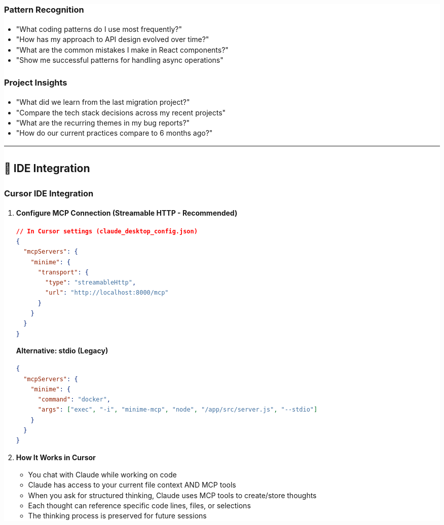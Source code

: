 ### Pattern Recognition
- "What coding patterns do I use most frequently?"
- "How has my approach to API design evolved over time?"
- "What are the common mistakes I make in React components?"
- "Show me successful patterns for handling async operations"

### Project Insights
- "What did we learn from the last migration project?"
- "Compare the tech stack decisions across my recent projects"
- "What are the recurring themes in my bug reports?"
- "How do our current practices compare to 6 months ago?"

---

## 🔌 IDE Integration

### Cursor IDE Integration

1. **Configure MCP Connection (Streamable HTTP - Recommended)**
   ```json
   // In Cursor settings (claude_desktop_config.json)
   {
     "mcpServers": {
       "minime": {
         "transport": {
           "type": "streamableHttp",
           "url": "http://localhost:8000/mcp"
         }
       }
     }
   }
   ```

   **Alternative: stdio (Legacy)**
   ```json
   {
     "mcpServers": {
       "minime": {
         "command": "docker",
         "args": ["exec", "-i", "minime-mcp", "node", "/app/src/server.js", "--stdio"]
       }
     }
   }
   ```

2. **How It Works in Cursor**
   - You chat with Claude while working on code
   - Claude has access to your current file context AND MCP tools
   - When you ask for structured thinking, Claude uses MCP tools to create/store thoughts
   - Each thought can reference specific code lines, files, or selections
   - The thinking process is preserved for future sessions
